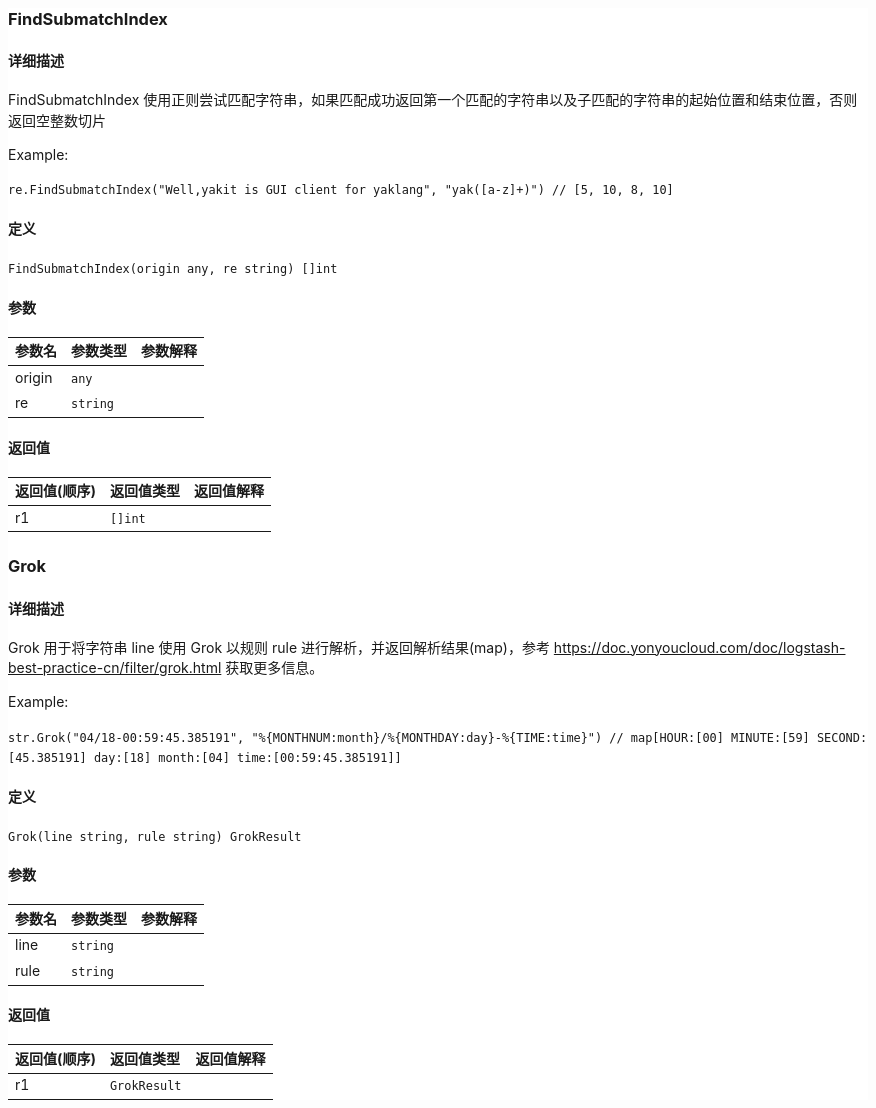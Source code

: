 
### FindSubmatchIndex

#### 详细描述
FindSubmatchIndex 使用正则尝试匹配字符串，如果匹配成功返回第一个匹配的字符串以及子匹配的字符串的起始位置和结束位置，否则返回空整数切片

Example:
```
re.FindSubmatchIndex("Well,yakit is GUI client for yaklang", "yak([a-z]+)") // [5, 10, 8, 10]
```


#### 定义

`FindSubmatchIndex(origin any, re string) []int`

#### 参数
|参数名|参数类型|参数解释|
|:-----------|:---------- |:-----------|
| origin | `any` |   |
| re | `string` |   |

#### 返回值
|返回值(顺序)|返回值类型|返回值解释|
|:-----------|:---------- |:-----------|
| r1 | `[]int` |   |


### Grok

#### 详细描述
Grok 用于将字符串 line 使用 Grok 以规则 rule 进行解析，并返回解析结果(map)，参考 https://doc.yonyoucloud.com/doc/logstash-best-practice-cn/filter/grok.html 获取更多信息。

Example:
```
str.Grok("04/18-00:59:45.385191", "%{MONTHNUM:month}/%{MONTHDAY:day}-%{TIME:time}") // map[HOUR:[00] MINUTE:[59] SECOND:[45.385191] day:[18] month:[04] time:[00:59:45.385191]]
```


#### 定义

`Grok(line string, rule string) GrokResult`

#### 参数
|参数名|参数类型|参数解释|
|:-----------|:---------- |:-----------|
| line | `string` |   |
| rule | `string` |   |

#### 返回值
|返回值(顺序)|返回值类型|返回值解释|
|:-----------|:---------- |:-----------|
| r1 | `GrokResult` |   |
